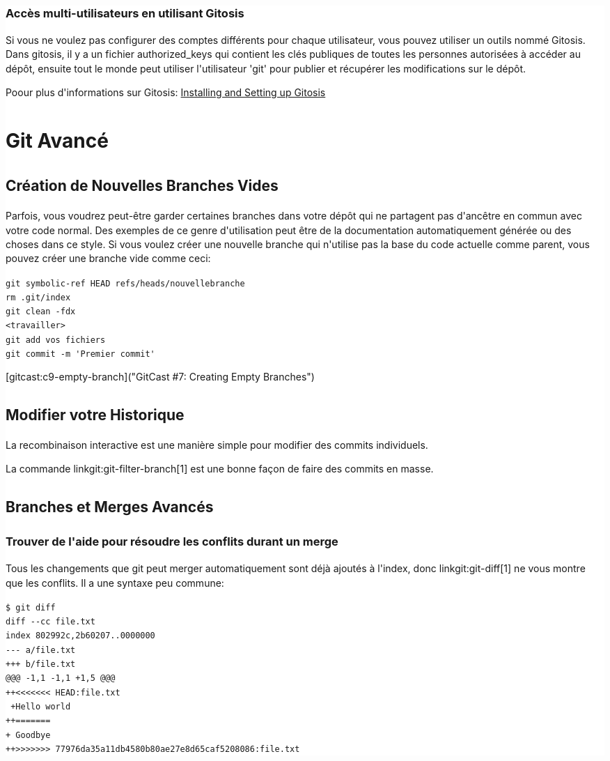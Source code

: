 ### Accès multi-utilisateurs en utilisant Gitosis ###

Si vous ne voulez pas configurer des comptes différents pour chaque
utilisateur, vous pouvez utiliser un outils nommé Gitosis. Dans
gitosis, il y a un fichier authorized_keys qui contient les clés
publiques de toutes les personnes autorisées à accéder au dépôt,
ensuite tout le monde peut utiliser l'utilisateur 'git' pour
publier et récupérer les modifications sur le dépôt.

Poour plus d'informations sur Gitosis:
[Installing and Setting up Gitosis](http://www.urbanpuddle.com/articles/2008/07/11/installing-git-on-a-server-ubuntu-or-debian)
# Git Avancé #


## Création de Nouvelles Branches Vides ##

Parfois, vous voudrez peut-être garder certaines branches dans votre dépôt
qui ne partagent pas d'ancêtre en commun avec votre code normal. Des exemples
de ce genre d'utilisation peut être de la documentation automatiquement
générée ou des choses dans ce style. Si vous voulez créer une nouvelle
branche qui n'utilise pas la base du code actuelle comme parent,
vous pouvez créer une branche vide comme ceci:

    git symbolic-ref HEAD refs/heads/nouvellebranche 
    rm .git/index 
    git clean -fdx 
    <travailler> 
    git add vos fichiers 
    git commit -m 'Premier commit'
    
[gitcast:c9-empty-branch]("GitCast #7: Creating Empty Branches")

## Modifier votre Historique ##

La recombinaison interactive est une manière simple pour modifier des commits individuels.

La commande linkgit:git-filter-branch[1] est une bonne façon de faire des commits en masse.
## Branches et Merges Avancés ##

### Trouver de l'aide pour résoudre les conflits durant un merge ###

Tous les changements que git peut merger automatiquement sont déjà ajoutés
à l'index, donc linkgit:git-diff[1] ne vous montre que les conflits.
Il a une syntaxe peu commune:

    $ git diff
    diff --cc file.txt
    index 802992c,2b60207..0000000
    --- a/file.txt
    +++ b/file.txt
    @@@ -1,1 -1,1 +1,5 @@@
    ++<<<<<<< HEAD:file.txt
     +Hello world
    ++=======
    + Goodbye
    ++>>>>>>> 77976da35a11db4580b80ae27e8d65caf5208086:file.txt


[Page de Téléchargement de Git]:  http://git-scm.com/download
[expat]:                          http://expat.sourceforge.net/
[curl]:                           http://curl.linux-mirror.org
[zlib]:                           http://www.zlib.net
[openssl]:                        http://www.openssl.org